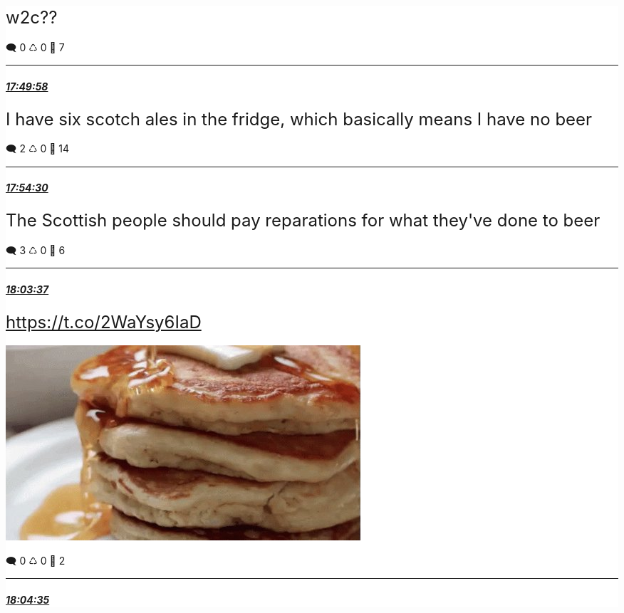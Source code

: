 <font size="5">w2c??</font>



🗨️ 0 ♺ 0 🤍  7   

---
    
#### <a href = "https://twitter.com/deepfates/status/1420169624247734272">*17:49:58*</a>

<font size="5">I have six scotch ales in the fridge, which basically means I have no beer</font>



🗨️ 2 ♺ 0 🤍  14   

---
    
#### <a href = "https://twitter.com/deepfates/status/1420170765798871044">*17:54:30*</a>

<font size="5">The Scottish people should pay reparations for what they've done to beer</font>



🗨️ 3 ♺ 0 🤍  6   

---
    
#### <a href = "https://twitter.com/deepfates/status/1420173059776987146">*18:03:37*</a>

<font size="5"> https://t.co/2WaYsy6IaD</font>

![image from twitter](/images/from_twitter/E7V33MGWYAUn-sl.jpg)


🗨️ 0 ♺ 0 🤍  2   

---
    
#### <a href = "https://twitter.com/deepfates/status/1420173303382151169">*18:04:35*</a>
